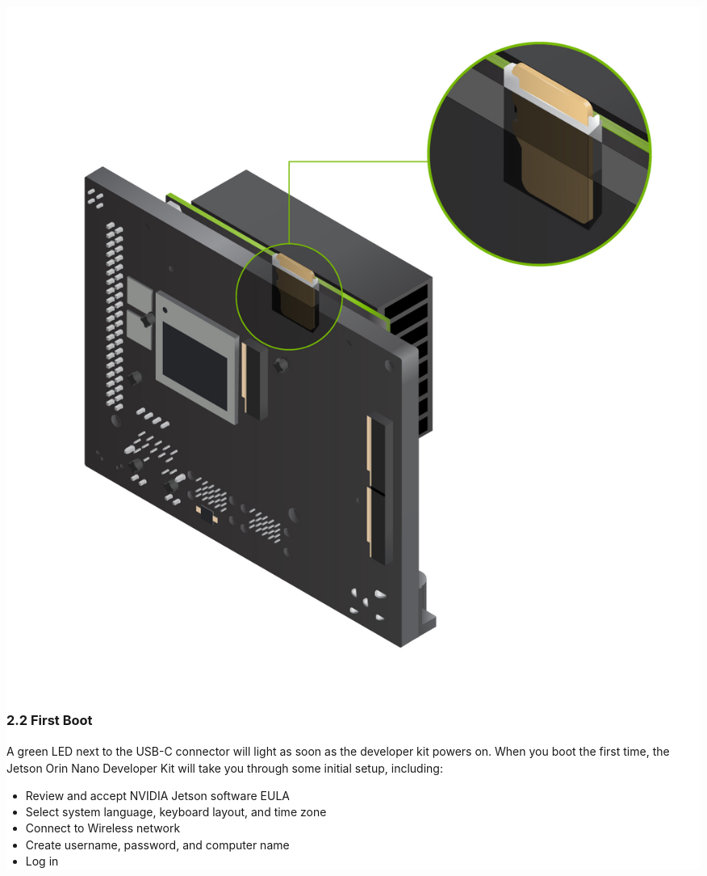![Insert SD card](<Setting_Up_F1Tenth_Pics/Pasted image (3).png>)

### 2.2 First Boot

A green LED next to the USB-C connector will light as soon as the developer kit powers on. When you boot the first time, the Jetson Orin Nano Developer Kit will take you through some initial setup, including:

- Review and accept NVIDIA Jetson software EULA
- Select system language, keyboard layout, and time zone
- Connect to Wireless network
- Create username, password, and computer name
- Log in
